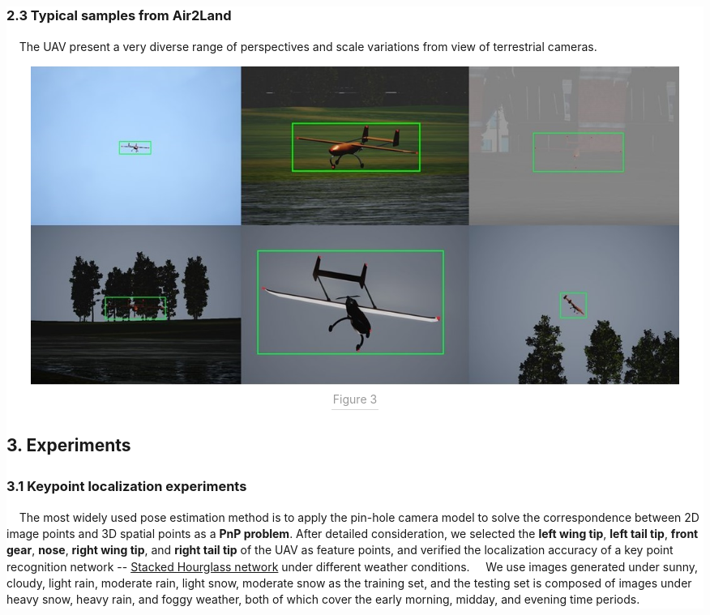 ### 2.3 Typical samples from Air2Land
 &nbsp;&nbsp;&nbsp;&nbsp;The UAV present a very diverse range of perspectives and scale variations from view of terrestrial cameras.
<div align="center">
    <img style="width:800px" src="./imgs/samples.png">
    <br>
    <div style="color:orange; border-bottom: 1px solid #d9d9d9;
    display: inline-block;
    color: #999;
    padding: 2px;">Figure 3</div>
</div>


</div>

## 3. Experiments

### 3.1 Keypoint localization experiments
&nbsp;&nbsp;&nbsp;&nbsp;The most widely used pose estimation method is to apply the pin-hole camera model to solve the correspondence between 2D image points and 3D spatial points as a **PnP problem**. After detailed consideration, we selected the **left wing tip**, **left tail tip**, **front gear**, **nose**, **right wing tip**, and **right tail tip** of the UAV as feature points, and verified the localization accuracy of a key point recognition network -- [Stacked Hourglass network](https://arxiv.org/pdf/1603.06937) under different weather conditions.
&nbsp;&nbsp;&nbsp;&nbsp;We use images generated under sunny, cloudy, light rain, moderate rain, light snow, moderate snow as the training set, and the testing set is composed of images under heavy snow, heavy rain, and foggy weather, both of which cover the early morning, midday, and evening time periods.
